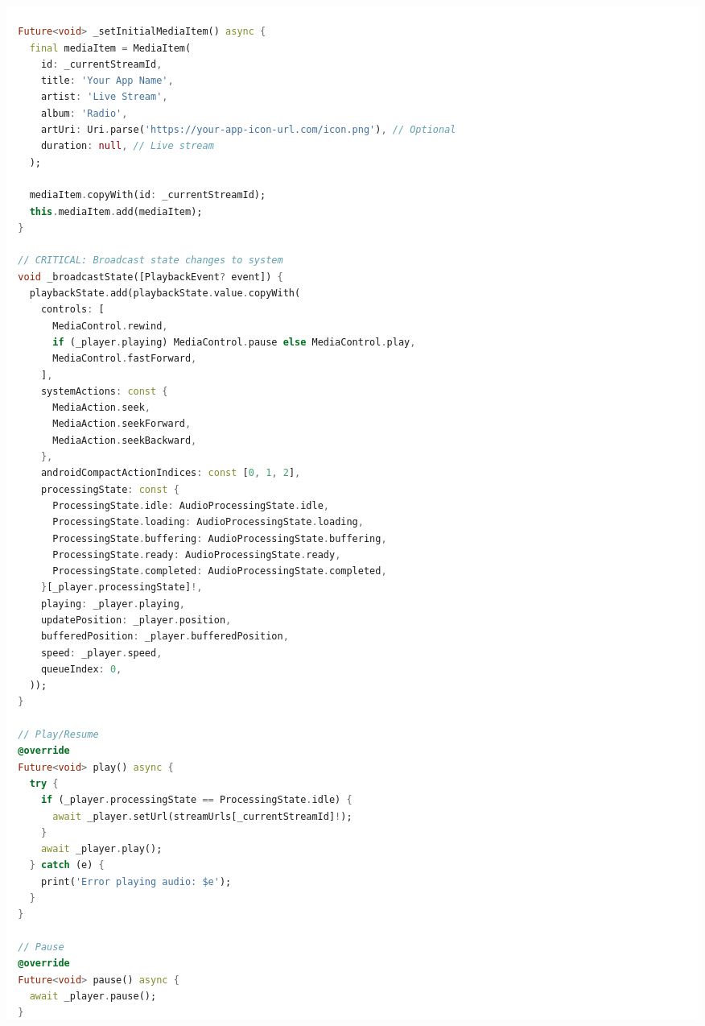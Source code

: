```dart

  Future<void> _setInitialMediaItem() async {
    final mediaItem = MediaItem(
      id: _currentStreamId,
      title: 'Your App Name',
      artist: 'Live Stream',
      album: 'Radio',
      artUri: Uri.parse('https://your-app-icon-url.com/icon.png'), // Optional
      duration: null, // Live stream
    );
    
    mediaItem.copyWith(id: _currentStreamId);
    this.mediaItem.add(mediaItem);
  }

  // CRITICAL: Broadcast state changes to system
  void _broadcastState([PlaybackEvent? event]) {
    playbackState.add(playbackState.value.copyWith(
      controls: [
        MediaControl.rewind,
        if (_player.playing) MediaControl.pause else MediaControl.play,
        MediaControl.fastForward,
      ],
      systemActions: const {
        MediaAction.seek,
        MediaAction.seekForward,
        MediaAction.seekBackward,
      },
      androidCompactActionIndices: const [0, 1, 2],
      processingState: const {
        ProcessingState.idle: AudioProcessingState.idle,
        ProcessingState.loading: AudioProcessingState.loading,
        ProcessingState.buffering: AudioProcessingState.buffering,
        ProcessingState.ready: AudioProcessingState.ready,
        ProcessingState.completed: AudioProcessingState.completed,
      }[_player.processingState]!,
      playing: _player.playing,
      updatePosition: _player.position,
      bufferedPosition: _player.bufferedPosition,
      speed: _player.speed,
      queueIndex: 0,
    ));
  }

  // Play/Resume
  @override
  Future<void> play() async {
    try {
      if (_player.processingState == ProcessingState.idle) {
        await _player.setUrl(streamUrls[_currentStreamId]!);
      }
      await _player.play();
    } catch (e) {
      print('Error playing audio: $e');
    }
  }

  // Pause
  @override
  Future<void> pause() async {
    await _player.pause();
  }

```